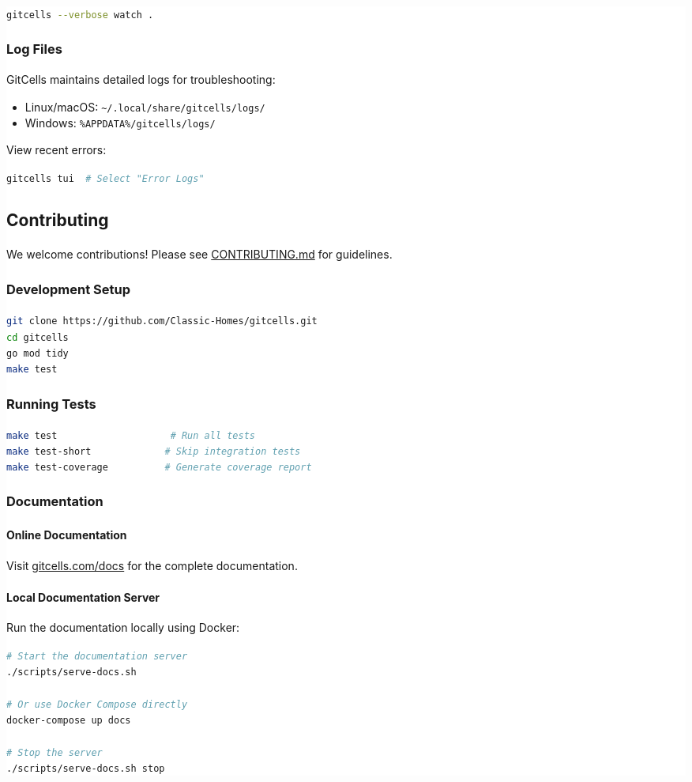 ```bash
gitcells --verbose watch .
```

### Log Files

GitCells maintains detailed logs for troubleshooting:
- Linux/macOS: `~/.local/share/gitcells/logs/`
- Windows: `%APPDATA%/gitcells/logs/`

View recent errors:
```bash
gitcells tui  # Select "Error Logs"
```

## Contributing

We welcome contributions! Please see [CONTRIBUTING.md](CONTRIBUTING.md) for guidelines.

### Development Setup

```bash
git clone https://github.com/Classic-Homes/gitcells.git
cd gitcells
go mod tidy
make test
```

### Running Tests

```bash
make test                    # Run all tests
make test-short             # Skip integration tests
make test-coverage          # Generate coverage report
```

### Documentation

#### Online Documentation

Visit [gitcells.com/docs](https://gitcells.com/docs) for the complete documentation.

#### Local Documentation Server

Run the documentation locally using Docker:

```bash
# Start the documentation server
./scripts/serve-docs.sh

# Or use Docker Compose directly
docker-compose up docs

# Stop the server
./scripts/serve-docs.sh stop
```
